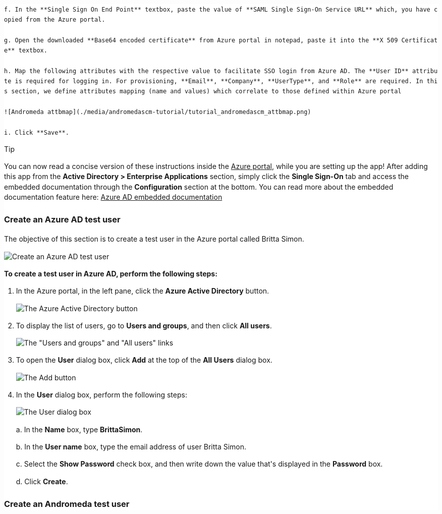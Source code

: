 	f. In the **Single Sign On End Point** textbox, paste the value of **SAML Single Sign-On Service URL** which, you have copied from the Azure portal.

	g. Open the downloaded **Base64 encoded certificate** from Azure portal in notepad, paste it into the **X 509 Certificate** textbox.
	
	h. Map the following attributes with the respective value to facilitate SSO login from Azure AD. The **User ID** attribute is required for logging in. For provisioning, **Email**, **Company**, **UserType**, and **Role** are required. In this section, we define attributes mapping (name and values) which correlate to those defined within Azure portal

	![Andromeda attbmap](./media/andromedascm-tutorial/tutorial_andromedascm_attbmap.png)

	i. Click **Save**.

> [!TIP]
> You can now read a concise version of these instructions inside the [Azure portal](https://portal.azure.com), while you are setting up the app!  After adding this app from the **Active Directory > Enterprise Applications** section, simply click the **Single Sign-On** tab and access the embedded documentation through the **Configuration** section at the bottom. You can read more about the embedded documentation feature here: [Azure AD embedded documentation]( https://go.microsoft.com/fwlink/?linkid=845985)

### Create an Azure AD test user

The objective of this section is to create a test user in the Azure portal called Britta Simon.

   ![Create an Azure AD test user][100]

**To create a test user in Azure AD, perform the following steps:**

1. In the Azure portal, in the left pane, click the **Azure Active Directory** button.

    ![The Azure Active Directory button](./media/andromedascm-tutorial/create_aaduser_01.png)

2. To display the list of users, go to **Users and groups**, and then click **All users**.

    ![The "Users and groups" and "All users" links](./media/andromedascm-tutorial/create_aaduser_02.png)

3. To open the **User** dialog box, click **Add** at the top of the **All Users** dialog box.

    ![The Add button](./media/andromedascm-tutorial/create_aaduser_03.png)

4. In the **User** dialog box, perform the following steps:

    ![The User dialog box](./media/andromedascm-tutorial/create_aaduser_04.png)

    a. In the **Name** box, type **BrittaSimon**.

    b. In the **User name** box, type the email address of user Britta Simon.

    c. Select the **Show Password** check box, and then write down the value that's displayed in the **Password** box.

    d. Click **Create**.
 
### Create an Andromeda test user


[1]: ./media/andromedascm-tutorial/tutorial_general_01.png
[2]: ./media/andromedascm-tutorial/tutorial_general_02.png
[3]: ./media/andromedascm-tutorial/tutorial_general_03.png
[4]: ./media/andromedascm-tutorial/tutorial_general_04.png
[100]: ./media/andromedascm-tutorial/tutorial_general_100.png
[200]: ./media/andromedascm-tutorial/tutorial_general_200.png
[201]: ./media/andromedascm-tutorial/tutorial_general_201.png
[202]: ./media/andromedascm-tutorial/tutorial_general_202.png
[203]: ./media/andromedascm-tutorial/tutorial_general_203.png